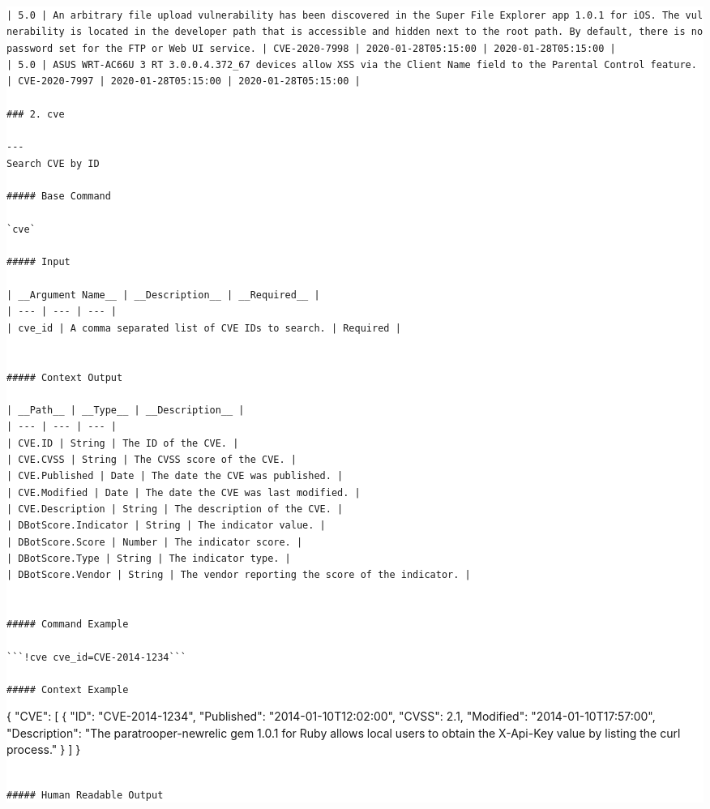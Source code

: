 ```
| 5.0 | An arbitrary file upload vulnerability has been discovered in the Super File Explorer app 1.0.1 for iOS. The vulnerability is located in the developer path that is accessible and hidden next to the root path. By default, there is no password set for the FTP or Web UI service. | CVE-2020-7998 | 2020-01-28T05:15:00 | 2020-01-28T05:15:00 |
| 5.0 | ASUS WRT-AC66U 3 RT 3.0.0.4.372_67 devices allow XSS via the Client Name field to the Parental Control feature. | CVE-2020-7997 | 2020-01-28T05:15:00 | 2020-01-28T05:15:00 |

### 2. cve

---
Search CVE by ID

##### Base Command

`cve`

##### Input

| __Argument Name__ | __Description__ | __Required__ |
| --- | --- | --- |
| cve_id | A comma separated list of CVE IDs to search. | Required | 


##### Context Output

| __Path__ | __Type__ | __Description__ |
| --- | --- | --- |
| CVE.ID | String | The ID of the CVE. | 
| CVE.CVSS | String | The CVSS score of the CVE. | 
| CVE.Published | Date | The date the CVE was published. | 
| CVE.Modified | Date | The date the CVE was last modified. | 
| CVE.Description | String | The description of the CVE. | 
| DBotScore.Indicator | String | The indicator value. | 
| DBotScore.Score | Number | The indicator score. | 
| DBotScore.Type | String | The indicator type. | 
| DBotScore.Vendor | String | The vendor reporting the score of the indicator. | 


##### Command Example

```!cve cve_id=CVE-2014-1234```

##### Context Example

```
{
    "CVE": [
        {
            "ID": "CVE-2014-1234", 
            "Published": "2014-01-10T12:02:00", 
            "CVSS": 2.1, 
            "Modified": "2014-01-10T17:57:00", 
            "Description": "The paratrooper-newrelic gem 1.0.1 for Ruby allows local users to obtain the X-Api-Key value by listing the curl process."
        }
    ]
}
```

##### Human Readable Output

```